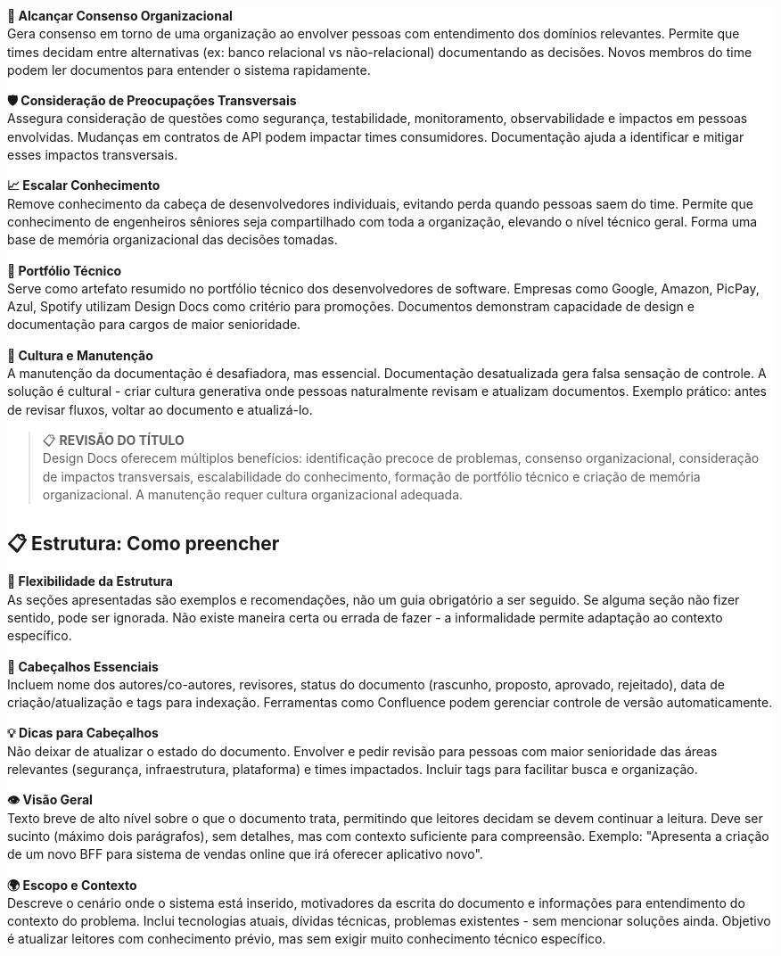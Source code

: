 **🤝 Alcançar Consenso Organizacional**  
Gera consenso em torno de uma organização ao envolver pessoas com entendimento dos domínios relevantes. Permite que times decidam entre alternativas (ex: banco relacional vs não-relacional) documentando as decisões. Novos membros do time podem ler documentos para entender o sistema rapidamente.

**🛡️ Consideração de Preocupações Transversais**  
Assegura consideração de questões como segurança, testabilidade, monitoramento, observabilidade e impactos em pessoas envolvidas. Mudanças em contratos de API podem impactar times consumidores. Documentação ajuda a identificar e mitigar esses impactos transversais.

**📈 Escalar Conhecimento**  
Remove conhecimento da cabeça de desenvolvedores individuais, evitando perda quando pessoas saem do time. Permite que conhecimento de engenheiros sêniores seja compartilhado com toda a organização, elevando o nível técnico geral. Forma uma base de memória organizacional das decisões tomadas.

**💼 Portfólio Técnico**  
Serve como artefato resumido no portfólio técnico dos desenvolvedores de software. Empresas como Google, Amazon, PicPay, Azul, Spotify utilizam Design Docs como critério para promoções. Documentos demonstram capacidade de design e documentação para cargos de maior senioridade.

**🏢 Cultura e Manutenção**  
A manutenção da documentação é desafiadora, mas essencial. Documentação desatualizada gera falsa sensação de controle. A solução é cultural - criar cultura generativa onde pessoas naturalmente revisam e atualizam documentos. Exemplo prático: antes de revisar fluxos, voltar ao documento e atualizá-lo.

>📋 **REVISÃO DO TÍTULO**  
Design Docs oferecem múltiplos benefícios: identificação precoce de problemas, consenso organizacional, consideração de impactos transversais, escalabilidade do conhecimento, formação de portfólio técnico e criação de memória organizacional. A manutenção requer cultura organizacional adequada.

## 📋 Estrutura: Como preencher

**🔄 Flexibilidade da Estrutura**  
As seções apresentadas são exemplos e recomendações, não um guia obrigatório a ser seguido. Se alguma seção não fizer sentido, pode ser ignorada. Não existe maneira certa ou errada de fazer - a informalidade permite adaptação ao contexto específico.

**📝 Cabeçalhos Essenciais**  
Incluem nome dos autores/co-autores, revisores, status do documento (rascunho, proposto, aprovado, rejeitado), data de criação/atualização e tags para indexação. Ferramentas como Confluence podem gerenciar controle de versão automaticamente.

**💡 Dicas para Cabeçalhos**  
Não deixar de atualizar o estado do documento. Envolver e pedir revisão para pessoas com maior senioridade das áreas relevantes (segurança, infraestrutura, plataforma) e times impactados. Incluir tags para facilitar busca e organização.

**👁️ Visão Geral**  
Texto breve de alto nível sobre o que o documento trata, permitindo que leitores decidam se devem continuar a leitura. Deve ser sucinto (máximo dois parágrafos), sem detalhes, mas com contexto suficiente para compreensão. Exemplo: "Apresenta a criação de um novo BFF para sistema de vendas online que irá oferecer aplicativo novo".

**🌍 Escopo e Contexto**  
Descreve o cenário onde o sistema está inserido, motivadores da escrita do documento e informações para entendimento do contexto do problema. Inclui tecnologias atuais, dívidas técnicas, problemas existentes - sem mencionar soluções ainda. Objetivo é atualizar leitores com conhecimento prévio, mas sem exigir muito conhecimento técnico específico.
